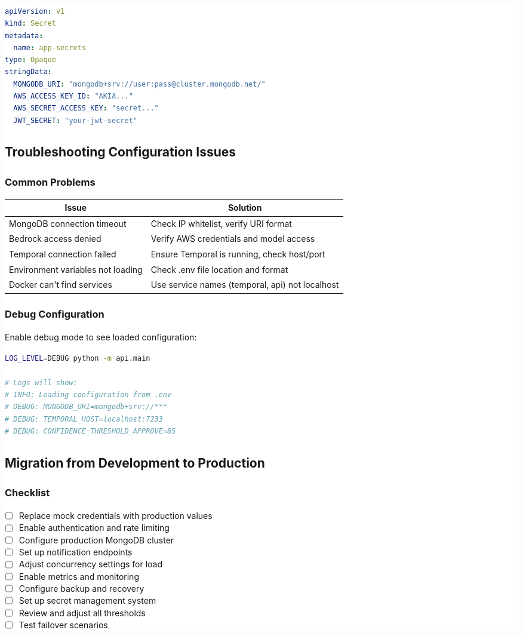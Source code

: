 ```yaml
apiVersion: v1
kind: Secret
metadata:
  name: app-secrets
type: Opaque
stringData:
  MONGODB_URI: "mongodb+srv://user:pass@cluster.mongodb.net/"
  AWS_ACCESS_KEY_ID: "AKIA..."
  AWS_SECRET_ACCESS_KEY: "secret..."
  JWT_SECRET: "your-jwt-secret"
```

## Troubleshooting Configuration Issues

### Common Problems

| Issue | Solution |
|-------|----------|
| MongoDB connection timeout | Check IP whitelist, verify URI format |
| Bedrock access denied | Verify AWS credentials and model access |
| Temporal connection failed | Ensure Temporal is running, check host/port |
| Environment variables not loading | Check .env file location and format |
| Docker can't find services | Use service names (temporal, api) not localhost |

### Debug Configuration

Enable debug mode to see loaded configuration:

```bash
LOG_LEVEL=DEBUG python -m api.main

# Logs will show:
# INFO: Loading configuration from .env
# DEBUG: MONGODB_URI=mongodb+srv://***
# DEBUG: TEMPORAL_HOST=localhost:7233
# DEBUG: CONFIDENCE_THRESHOLD_APPROVE=85
```

## Migration from Development to Production

### Checklist

- [ ] Replace mock credentials with production values
- [ ] Enable authentication and rate limiting
- [ ] Configure production MongoDB cluster
- [ ] Set up notification endpoints
- [ ] Adjust concurrency settings for load
- [ ] Enable metrics and monitoring
- [ ] Configure backup and recovery
- [ ] Set up secret management system
- [ ] Review and adjust all thresholds
- [ ] Test failover scenarios

